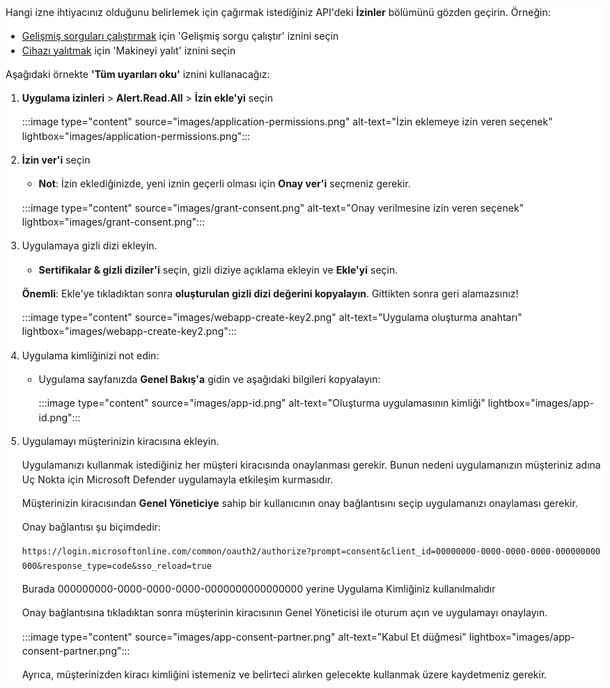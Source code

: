 Hangi izne ihtiyacınız olduğunu belirlemek için çağırmak istediğiniz API'deki **İzinler** bölümünü gözden geçirin. Örneğin:

- [Gelişmiş sorguları çalıştırmak](run-advanced-query-api.md) için 'Gelişmiş sorgu çalıştır' iznini seçin
- [Cihazı yalıtmak](isolate-machine.md) için 'Makineyi yalıt' iznini seçin

Aşağıdaki örnekte **'Tüm uyarıları oku'** iznini kullanacağız:

1. **Uygulama izinleri** \> **Alert.Read.All** > **İzin ekle'yi** seçin

   :::image type="content" source="images/application-permissions.png" alt-text="İzin eklemeye izin veren seçenek" lightbox="images/application-permissions.png":::

2. **İzin ver'i** seçin

   - **Not**: İzin eklediğinizde, yeni iznin geçerli olması için **Onay ver'i** seçmeniz gerekir.

   :::image type="content" source="images/grant-consent.png" alt-text="Onay verilmesine izin veren seçenek" lightbox="images/grant-consent.png":::

3. Uygulamaya gizli dizi ekleyin.

   - **Sertifikalar & gizli diziler'i** seçin, gizli diziye açıklama ekleyin ve **Ekle'yi** seçin.

    **Önemli**: Ekle'ye tıkladıktan sonra **oluşturulan gizli dizi değerini kopyalayın**. Gittikten sonra geri alamazsınız!

     :::image type="content" source="images/webapp-create-key2.png" alt-text="Uygulama oluşturma anahtarı" lightbox="images/webapp-create-key2.png":::

4. Uygulama kimliğinizi not edin:

   - Uygulama sayfanızda **Genel Bakış'a** gidin ve aşağıdaki bilgileri kopyalayın:

     :::image type="content" source="images/app-id.png" alt-text="Oluşturma uygulamasının kimliği" lightbox="images/app-id.png":::

5. Uygulamayı müşterinizin kiracısına ekleyin.

   Uygulamanızı kullanmak istediğiniz her müşteri kiracısında onaylanması gerekir. Bunun nedeni uygulamanızın müşteriniz adına Uç Nokta için Microsoft Defender uygulamayla etkileşim kurmasıdır.

   Müşterinizin kiracısından **Genel Yöneticiye** sahip bir kullanıcının onay bağlantısını seçip uygulamanızı onaylaması gerekir.

   Onay bağlantısı şu biçimdedir:

   ```http
   https://login.microsoftonline.com/common/oauth2/authorize?prompt=consent&client_id=00000000-0000-0000-0000-000000000000&response_type=code&sso_reload=true
   ```

   Burada 000000000-0000-0000-0000-0000000000000000 yerine Uygulama Kimliğiniz kullanılmalıdır

   Onay bağlantısına tıkladıktan sonra müşterinin kiracısının Genel Yöneticisi ile oturum açın ve uygulamayı onaylayın.

   :::image type="content" source="images/app-consent-partner.png" alt-text="Kabul Et düğmesi" lightbox="images/app-consent-partner.png":::

   Ayrıca, müşterinizden kiracı kimliğini istemeniz ve belirteci alırken gelecekte kullanmak üzere kaydetmeniz gerekir.
